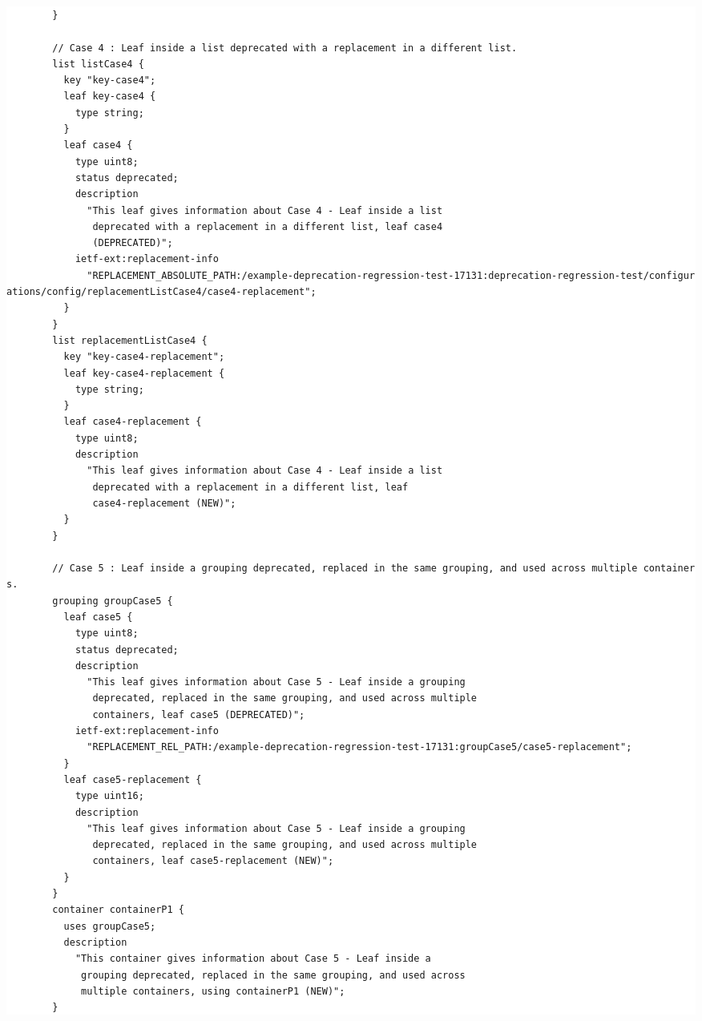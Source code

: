 ```yang
        }

        // Case 4 : Leaf inside a list deprecated with a replacement in a different list.
        list listCase4 {
          key "key-case4";
          leaf key-case4 {
            type string;
          }
          leaf case4 {
            type uint8;
            status deprecated;
            description
              "This leaf gives information about Case 4 - Leaf inside a list
               deprecated with a replacement in a different list, leaf case4
               (DEPRECATED)";
            ietf-ext:replacement-info
              "REPLACEMENT_ABSOLUTE_PATH:/example-deprecation-regression-test-17131:deprecation-regression-test/configurations/config/replacementListCase4/case4-replacement";
          }
        }
        list replacementListCase4 {
          key "key-case4-replacement";
          leaf key-case4-replacement {
            type string;
          }
          leaf case4-replacement {
            type uint8;
            description
              "This leaf gives information about Case 4 - Leaf inside a list
               deprecated with a replacement in a different list, leaf
               case4-replacement (NEW)";
          }
        }

        // Case 5 : Leaf inside a grouping deprecated, replaced in the same grouping, and used across multiple containers.
        grouping groupCase5 {
          leaf case5 {
            type uint8;
            status deprecated;
            description
              "This leaf gives information about Case 5 - Leaf inside a grouping
               deprecated, replaced in the same grouping, and used across multiple
               containers, leaf case5 (DEPRECATED)";
            ietf-ext:replacement-info
              "REPLACEMENT_REL_PATH:/example-deprecation-regression-test-17131:groupCase5/case5-replacement";
          }
          leaf case5-replacement {
            type uint16;
            description
              "This leaf gives information about Case 5 - Leaf inside a grouping
               deprecated, replaced in the same grouping, and used across multiple
               containers, leaf case5-replacement (NEW)";
          }
        }
        container containerP1 {
          uses groupCase5;
          description
            "This container gives information about Case 5 - Leaf inside a
             grouping deprecated, replaced in the same grouping, and used across
             multiple containers, using containerP1 (NEW)";
        }
```